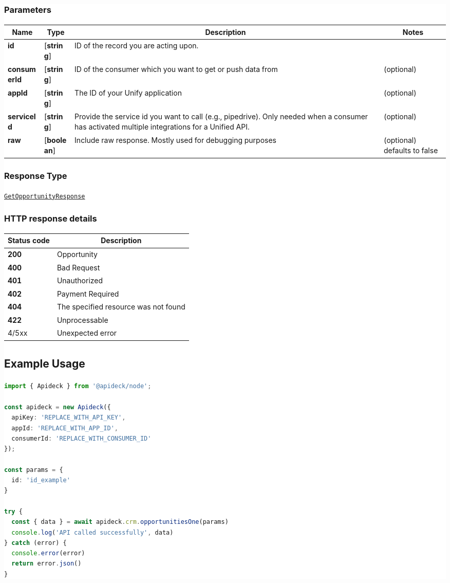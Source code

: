 ### Parameters

Name | Type | Description  | Notes
------------- | ------------- | ------------- | -------------
 **id** | [**string**] | ID of the record you are acting upon. | 
 **consumerId** | [**string**] | ID of the consumer which you want to get or push data from | (optional) 
 **appId** | [**string**] | The ID of your Unify application | (optional) 
 **serviceId** | [**string**] | Provide the service id you want to call (e.g., pipedrive). Only needed when a consumer has activated multiple integrations for a Unified API. | (optional) 
 **raw** | [**boolean**] | Include raw response. Mostly used for debugging purposes | (optional) defaults to false



### Response Type

[`GetOpportunityResponse`](../models/GetOpportunityResponse.md)



### HTTP response details
| Status code | Description |
|-------------|-------------|
**200** | Opportunity | 
**400** | Bad Request | 
**401** | Unauthorized | 
**402** | Payment Required | 
**404** | The specified resource was not found | 
**422** | Unprocessable | 
4/5xx | Unexpected error | 


## Example Usage

```typescript
import { Apideck } from '@apideck/node';

const apideck = new Apideck({
  apiKey: 'REPLACE_WITH_API_KEY',
  appId: 'REPLACE_WITH_APP_ID',
  consumerId: 'REPLACE_WITH_CONSUMER_ID'
});

const params = {
  id: 'id_example'
}

try {
  const { data } = await apideck.crm.opportunitiesOne(params)
  console.log('API called successfully', data)
} catch (error) {
  console.error(error)
  return error.json()
}


```
